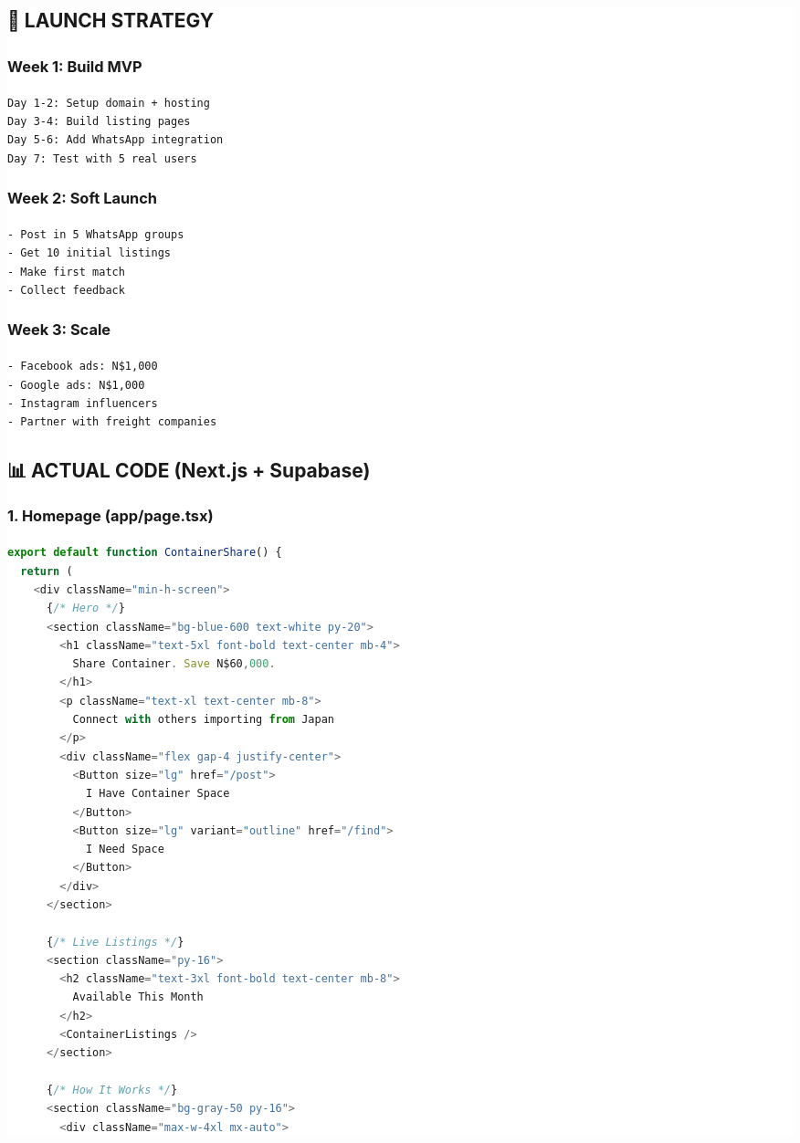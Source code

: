 ## 🚀 LAUNCH STRATEGY

### Week 1: Build MVP
```
Day 1-2: Setup domain + hosting
Day 3-4: Build listing pages
Day 5-6: Add WhatsApp integration
Day 7: Test with 5 real users
```

### Week 2: Soft Launch
```
- Post in 5 WhatsApp groups
- Get 10 initial listings
- Make first match
- Collect feedback
```

### Week 3: Scale
```
- Facebook ads: N$1,000
- Google ads: N$1,000
- Instagram influencers
- Partner with freight companies
```

## 📊 ACTUAL CODE (Next.js + Supabase)

### 1. Homepage (app/page.tsx)
```typescript
export default function ContainerShare() {
  return (
    <div className="min-h-screen">
      {/* Hero */}
      <section className="bg-blue-600 text-white py-20">
        <h1 className="text-5xl font-bold text-center mb-4">
          Share Container. Save N$60,000.
        </h1>
        <p className="text-xl text-center mb-8">
          Connect with others importing from Japan
        </p>
        <div className="flex gap-4 justify-center">
          <Button size="lg" href="/post">
            I Have Container Space
          </Button>
          <Button size="lg" variant="outline" href="/find">
            I Need Space
          </Button>
        </div>
      </section>

      {/* Live Listings */}
      <section className="py-16">
        <h2 className="text-3xl font-bold text-center mb-8">
          Available This Month
        </h2>
        <ContainerListings />
      </section>

      {/* How It Works */}
      <section className="bg-gray-50 py-16">
        <div className="max-w-4xl mx-auto">
```